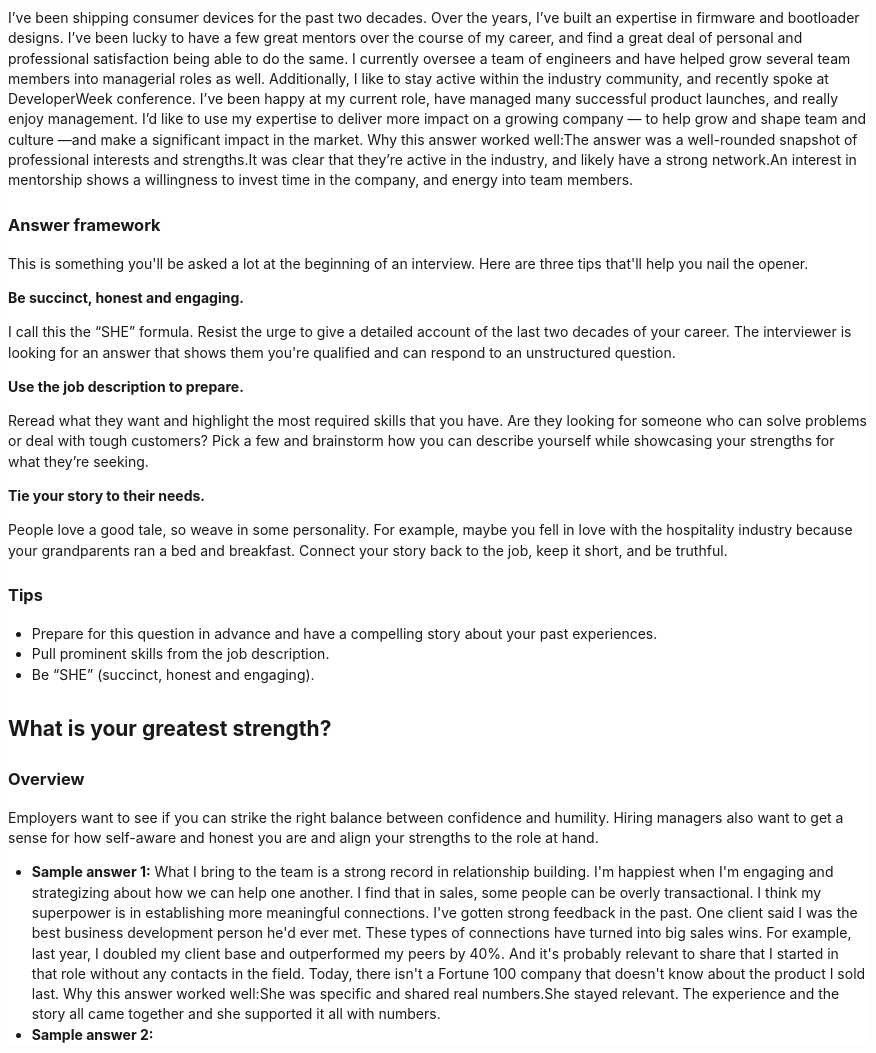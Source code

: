   I’ve been shipping consumer devices for the past two decades. Over the years, I’ve built an expertise in firmware and bootloader designs. I’ve been lucky to have a few great mentors over the course of my career, and find a great deal of personal and professional satisfaction being able to do the same. I currently oversee a team of engineers and have helped grow several team members into managerial roles as well. Additionally, I like to stay active within the industry community, and recently spoke at DeveloperWeek conference. I’ve been happy at my current role, have managed many successful product launches, and really enjoy management. I’d like to use my expertise to deliver more impact on a growing company — to help grow and shape team and culture —and make a significant impact in the market. Why this answer worked well:The answer was a well-rounded snapshot of professional interests and strengths.It was clear that they’re active in the industry, and likely have a strong network.An interest in mentorship shows a willingness to invest time in the company, and energy into team members.

### **Answer framework**

This is something you'll be asked a lot at the beginning of an interview. Here are three tips that'll help you nail the opener.

**Be succinct, honest and engaging.**

I call this the “SHE” formula. Resist the urge to give a detailed account of the last two decades of your career. The interviewer is looking for an answer that shows them you're qualified and can respond to an unstructured question.

**Use the job description to prepare.**

Reread what they want and highlight the most required skills that you have. Are they looking for someone who can solve problems or deal with tough customers? Pick a few and brainstorm how you can describe yourself while showcasing your strengths for what they’re seeking.

**Tie your story to their needs.**

People love a good tale, so weave in some personality. For example, maybe you fell in love with the hospitality industry because your grandparents ran a bed and breakfast. Connect your story back to the job, keep it short, and be truthful.

### Tips

- Prepare for this question in advance and have a compelling story about your past experiences.
- Pull prominent skills from the job description.
- Be “SHE” (succinct, honest and engaging).

## **What is your greatest strength?**

### Overview

Employers want to see if you can strike the right balance between confidence and humility. Hiring managers also want to get a sense for how self-aware and honest you are and align your strengths to the role at hand.

- **Sample answer 1:**
  What I bring to the team is a strong record in relationship building. I'm happiest when I'm engaging and strategizing about how we can help one another. I find that in sales, some people can be overly transactional. I think my superpower is in establishing more meaningful connections. I've gotten strong feedback in the past. One client said I was the best business development person he'd ever met. These types of connections have turned into big sales wins. For example, last year, I doubled my client base and outperformed my peers by 40%. And it's probably relevant to share that I started in that role without any contacts in the field. Today, there isn't a Fortune 100 company that doesn't know about the product I sold last. Why this answer worked well:She was specific and shared real numbers.She stayed relevant. The experience and the story all came together and she supported it all with numbers.
- **Sample answer 2:**